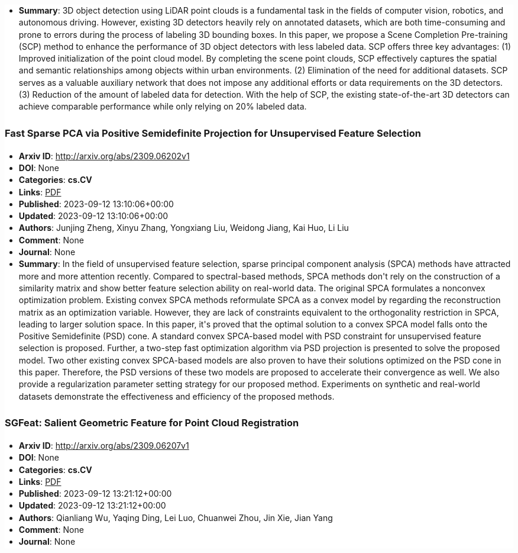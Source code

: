 - **Summary**: 3D object detection using LiDAR point clouds is a fundamental task in the fields of computer vision, robotics, and autonomous driving. However, existing 3D detectors heavily rely on annotated datasets, which are both time-consuming and prone to errors during the process of labeling 3D bounding boxes. In this paper, we propose a Scene Completion Pre-training (SCP) method to enhance the performance of 3D object detectors with less labeled data. SCP offers three key advantages: (1) Improved initialization of the point cloud model. By completing the scene point clouds, SCP effectively captures the spatial and semantic relationships among objects within urban environments. (2) Elimination of the need for additional datasets. SCP serves as a valuable auxiliary network that does not impose any additional efforts or data requirements on the 3D detectors. (3) Reduction of the amount of labeled data for detection. With the help of SCP, the existing state-of-the-art 3D detectors can achieve comparable performance while only relying on 20% labeled data.



### Fast Sparse PCA via Positive Semidefinite Projection for Unsupervised Feature Selection
- **Arxiv ID**: http://arxiv.org/abs/2309.06202v1
- **DOI**: None
- **Categories**: **cs.CV**
- **Links**: [PDF](http://arxiv.org/pdf/2309.06202v1)
- **Published**: 2023-09-12 13:10:06+00:00
- **Updated**: 2023-09-12 13:10:06+00:00
- **Authors**: Junjing Zheng, Xinyu Zhang, Yongxiang Liu, Weidong Jiang, Kai Huo, Li Liu
- **Comment**: None
- **Journal**: None
- **Summary**: In the field of unsupervised feature selection, sparse principal component analysis (SPCA) methods have attracted more and more attention recently. Compared to spectral-based methods, SPCA methods don't rely on the construction of a similarity matrix and show better feature selection ability on real-world data. The original SPCA formulates a nonconvex optimization problem. Existing convex SPCA methods reformulate SPCA as a convex model by regarding the reconstruction matrix as an optimization variable. However, they are lack of constraints equivalent to the orthogonality restriction in SPCA, leading to larger solution space. In this paper, it's proved that the optimal solution to a convex SPCA model falls onto the Positive Semidefinite (PSD) cone. A standard convex SPCA-based model with PSD constraint for unsupervised feature selection is proposed. Further, a two-step fast optimization algorithm via PSD projection is presented to solve the proposed model. Two other existing convex SPCA-based models are also proven to have their solutions optimized on the PSD cone in this paper. Therefore, the PSD versions of these two models are proposed to accelerate their convergence as well. We also provide a regularization parameter setting strategy for our proposed method. Experiments on synthetic and real-world datasets demonstrate the effectiveness and efficiency of the proposed methods.



### SGFeat: Salient Geometric Feature for Point Cloud Registration
- **Arxiv ID**: http://arxiv.org/abs/2309.06207v1
- **DOI**: None
- **Categories**: **cs.CV**
- **Links**: [PDF](http://arxiv.org/pdf/2309.06207v1)
- **Published**: 2023-09-12 13:21:12+00:00
- **Updated**: 2023-09-12 13:21:12+00:00
- **Authors**: Qianliang Wu, Yaqing Ding, Lei Luo, Chuanwei Zhou, Jin Xie, Jian Yang
- **Comment**: None
- **Journal**: None